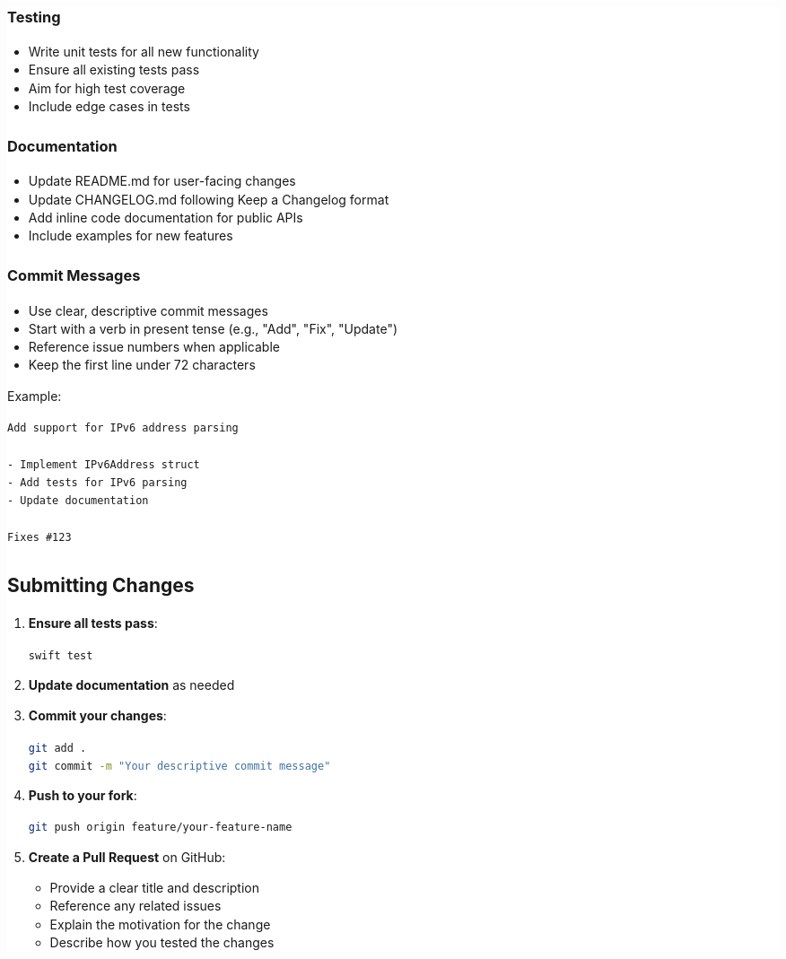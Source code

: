 ### Testing
- Write unit tests for all new functionality
- Ensure all existing tests pass
- Aim for high test coverage
- Include edge cases in tests

### Documentation
- Update README.md for user-facing changes
- Update CHANGELOG.md following Keep a Changelog format
- Add inline code documentation for public APIs
- Include examples for new features

### Commit Messages
- Use clear, descriptive commit messages
- Start with a verb in present tense (e.g., "Add", "Fix", "Update")
- Reference issue numbers when applicable
- Keep the first line under 72 characters

Example:
```
Add support for IPv6 address parsing

- Implement IPv6Address struct
- Add tests for IPv6 parsing
- Update documentation

Fixes #123
```

## Submitting Changes

1. **Ensure all tests pass**:
   ```bash
   swift test
   ```

2. **Update documentation** as needed

3. **Commit your changes**:
   ```bash
   git add .
   git commit -m "Your descriptive commit message"
   ```

4. **Push to your fork**:
   ```bash
   git push origin feature/your-feature-name
   ```

5. **Create a Pull Request** on GitHub:
   - Provide a clear title and description
   - Reference any related issues
   - Explain the motivation for the change
   - Describe how you tested the changes
